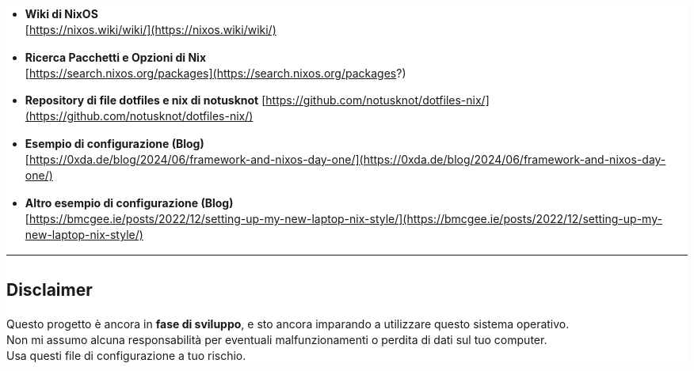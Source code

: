 - **Wiki di NixOS**  
  [https://nixos.wiki/wiki/](https://nixos.wiki/wiki/)

- **Ricerca Pacchetti e Opzioni di Nix**  
  [https://search.nixos.org/packages](https://search.nixos.org/packages?)

- **Repository di file dotfiles e nix di notusknot**
  [https://github.com/notusknot/dotfiles-nix/](https://github.com/notusknot/dotfiles-nix/)

- **Esempio di configurazione (Blog)**  
  [https://0xda.de/blog/2024/06/framework-and-nixos-day-one/](https://0xda.de/blog/2024/06/framework-and-nixos-day-one/)

- **Altro esempio di configurazione (Blog)**  
  [https://bmcgee.ie/posts/2022/12/setting-up-my-new-laptop-nix-style/](https://bmcgee.ie/posts/2022/12/setting-up-my-new-laptop-nix-style/)

---

## Disclaimer

Questo progetto è ancora in **fase di sviluppo**, e sto ancora imparando a utilizzare questo sistema operativo.  
Non mi assumo alcuna responsabilità per eventuali malfunzionamenti o perdita di dati sul tuo computer.  
Usa questi file di configurazione a tuo rischio.